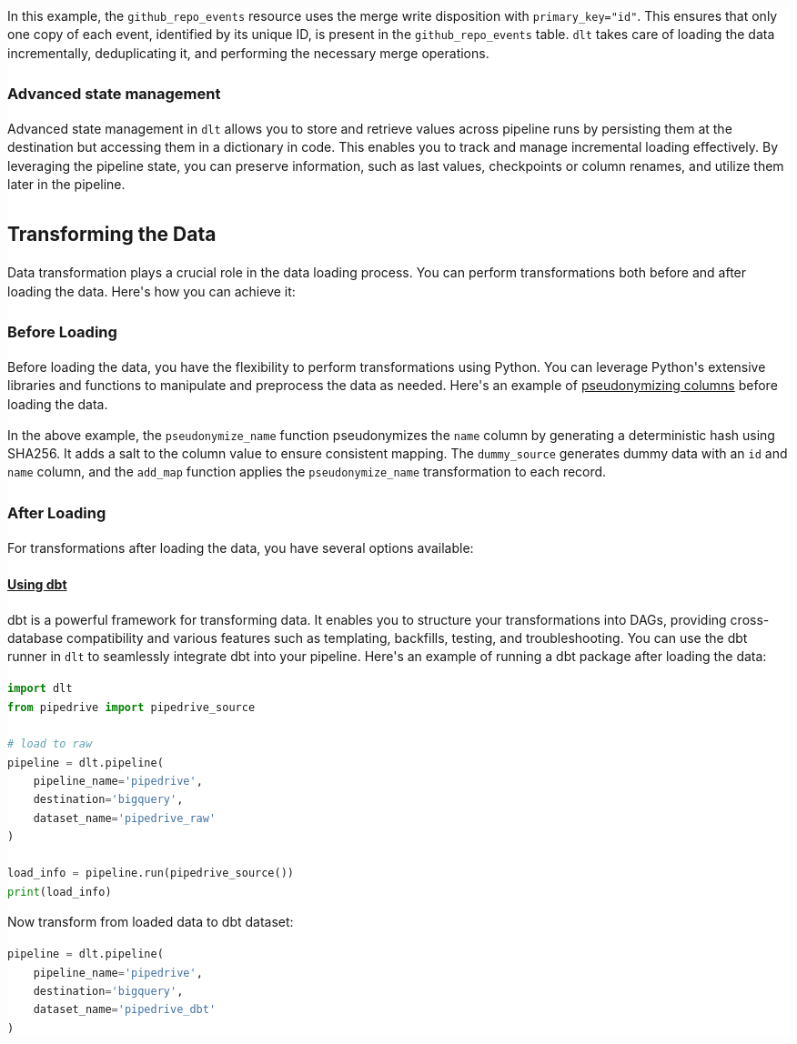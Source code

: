 In this example, the `github_repo_events` resource uses the merge write disposition with
`primary_key="id"`. This ensures that only one copy of each event, identified by its unique ID,
is present in the `github_repo_events` table. `dlt` takes care of loading the data
incrementally, deduplicating it, and performing the necessary merge operations.

### Advanced state management

Advanced state management in `dlt` allows you to store and retrieve values across pipeline runs
by persisting them at the destination but accessing them in a dictionary in code. This enables you
to track and manage incremental loading effectively. By leveraging the pipeline state, you can
preserve information, such as last values, checkpoints or column renames, and utilize them later in
the pipeline.

## Transforming the Data

Data transformation plays a crucial role in the data loading process. You can perform
transformations both before and after loading the data. Here's how you can achieve it:

### Before Loading

Before loading the data, you have the flexibility to perform transformations using Python. You can
leverage Python's extensive libraries and functions to manipulate and preprocess the data as needed.
Here's an example of
[pseudonymizing columns](../general-usage/customising-pipelines/pseudonymizing_columns.md) before
loading the data.

In the above example, the `pseudonymize_name` function pseudonymizes the `name` column by
generating a deterministic hash using SHA256. It adds a salt to the column value to ensure
consistent mapping. The `dummy_source` generates dummy data with an `id` and `name`
column, and the `add_map` function applies the `pseudonymize_name` transformation to each
record.

### After Loading

For transformations after loading the data, you have several options available:

#### [Using dbt](../dlt-ecosystem/transformations/dbt.md)

dbt is a powerful framework for transforming data. It enables you to structure your transformations
into DAGs, providing cross-database compatibility and various features such as templating,
backfills, testing, and troubleshooting. You can use the dbt runner in `dlt` to seamlessly
integrate dbt into your pipeline. Here's an example of running a dbt package after loading the data:

```python
import dlt
from pipedrive import pipedrive_source

# load to raw
pipeline = dlt.pipeline(
    pipeline_name='pipedrive',
    destination='bigquery',
    dataset_name='pipedrive_raw'
)

load_info = pipeline.run(pipedrive_source())
print(load_info)
```
Now transform from loaded data to dbt dataset:
```python
pipeline = dlt.pipeline(
    pipeline_name='pipedrive',
    destination='bigquery',
    dataset_name='pipedrive_dbt'
)
```
